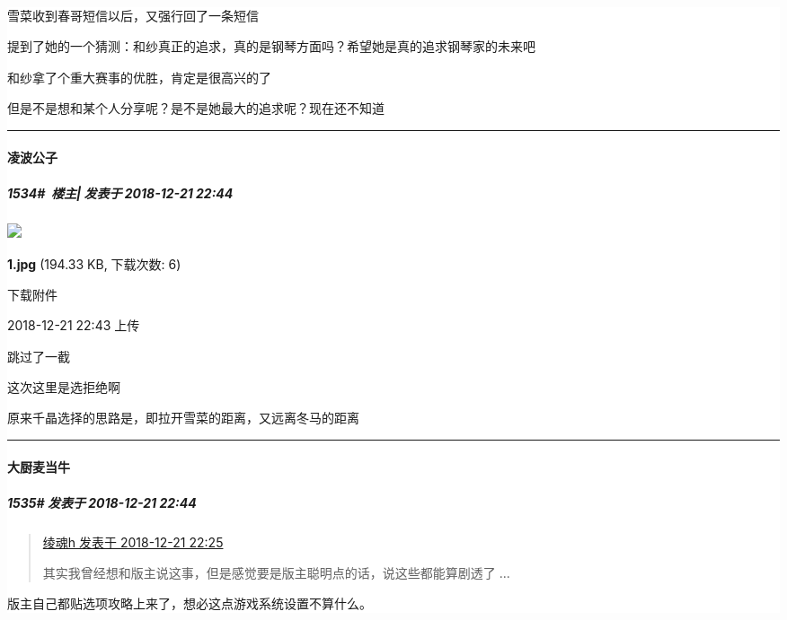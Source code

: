 






雪菜收到春哥短信以后，又强行回了一条短信

提到了她的一个猜测：和纱真正的追求，真的是钢琴方面吗？希望她是真的追求钢琴家的未来吧


和纱拿了个重大赛事的优胜，肯定是很高兴的了

但是不是想和某个人分享呢？是不是她最大的追求呢？现在还不知道









-----

####  凌波公子  
##### 1534#         楼主| 发表于 2018-12-21 22:44




<img src="https://img.saraba1st.com/forum/201812/21/224320cqj6dikd8o4mszod.jpg" referrerpolicy="no-referrer">


<strong>1.jpg</strong> (194.33 KB, 下载次数: 6)

下载附件

2018-12-21 22:43 上传







跳过了一截

这次这里是选拒绝啊

原来千晶选择的思路是，即拉开雪菜的距离，又远离冬马的距离









-----

####  大厨麦当牛  
##### 1535#       发表于 2018-12-21 22:44



<blockquote><a href="httphttps://bbs.saraba1st.com/2b/forum.php?mod=redirect&amp;goto=findpost&amp;pid=42024127&amp;ptid=1792961" target="_blank">绫魂h 发表于 2018-12-21 22:25</a>

其实我曾经想和版主说这事，但是感觉要是版主聪明点的话，说这些都能算剧透了 ...</blockquote>
版主自己都贴选项攻略上来了，想必这点游戏系统设置不算什么。
